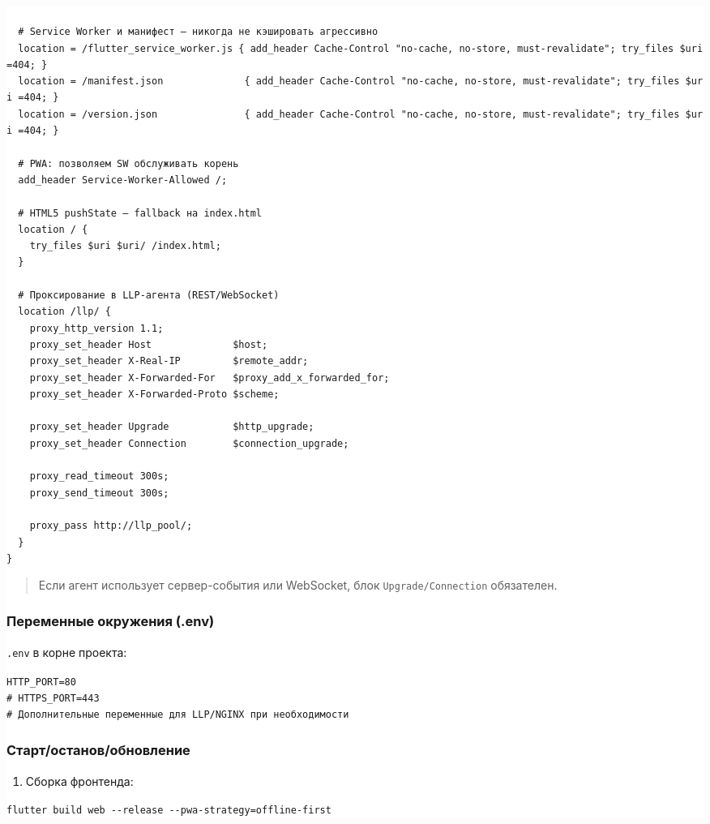 ```

  # Service Worker и манифест — никогда не кэшировать агрессивно
  location = /flutter_service_worker.js { add_header Cache-Control "no-cache, no-store, must-revalidate"; try_files $uri =404; }
  location = /manifest.json              { add_header Cache-Control "no-cache, no-store, must-revalidate"; try_files $uri =404; }
  location = /version.json               { add_header Cache-Control "no-cache, no-store, must-revalidate"; try_files $uri =404; }

  # PWA: позволяем SW обслуживать корень
  add_header Service-Worker-Allowed /;

  # HTML5 pushState — fallback на index.html
  location / {
    try_files $uri $uri/ /index.html;
  }

  # Проксирование в LLP-агента (REST/WebSocket)
  location /llp/ {
    proxy_http_version 1.1;
    proxy_set_header Host              $host;
    proxy_set_header X-Real-IP         $remote_addr;
    proxy_set_header X-Forwarded-For   $proxy_add_x_forwarded_for;
    proxy_set_header X-Forwarded-Proto $scheme;

    proxy_set_header Upgrade           $http_upgrade;
    proxy_set_header Connection        $connection_upgrade;

    proxy_read_timeout 300s;
    proxy_send_timeout 300s;

    proxy_pass http://llp_pool/;
  }
}
```

> Если агент использует сервер-события или WebSocket, блок `Upgrade/Connection` обязателен.

### Переменные окружения (.env)

`.env` в корне проекта:

```
HTTP_PORT=80
# HTTPS_PORT=443
# Дополнительные переменные для LLP/NGINX при необходимости
```

### Старт/останов/обновление

1) Сборка фронтенда:
```
flutter build web --release --pwa-strategy=offline-first
```
